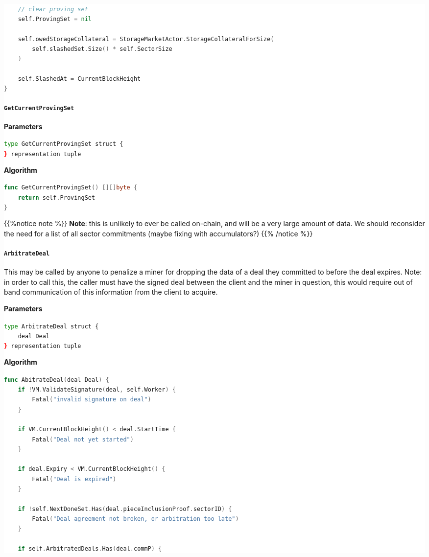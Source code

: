 ```go
    // clear proving set
    self.ProvingSet = nil

    self.owedStorageCollateral = StorageMarketActor.StorageCollateralForSize(
        self.slashedSet.Size() * self.SectorSize
    )

	self.SlashedAt = CurrentBlockHeight
}
```

#### `GetCurrentProvingSet`

**Parameters**

```sh
type GetCurrentProvingSet struct {
} representation tuple
```

**Algorithm**

```go
func GetCurrentProvingSet() [][]byte {
	return self.ProvingSet
}
```

{{%notice note %}}
**Note**: this is unlikely to ever be called on-chain, and will be a very large amount of data. We should reconsider the need for a list of all sector commitments (maybe fixing with accumulators?)
{{% /notice %}}

#### `ArbitrateDeal`

This may be called by anyone to penalize a miner for dropping the data of a deal they committed to before the deal expires. Note: in order to call this, the caller must have the signed deal between the client and the miner in question, this would require out of band communication of this information from the client to acquire.

**Parameters**

```sh
type ArbitrateDeal struct {
    deal Deal
} representation tuple
```

**Algorithm**

```go
func AbitrateDeal(deal Deal) {
	if !VM.ValidateSignature(deal, self.Worker) {
		Fatal("invalid signature on deal")
	}

	if VM.CurrentBlockHeight() < deal.StartTime {
		Fatal("Deal not yet started")
	}

	if deal.Expiry < VM.CurrentBlockHeight() {
		Fatal("Deal is expired")
	}

	if !self.NextDoneSet.Has(deal.pieceInclusionProof.sectorID) {
		Fatal("Deal agreement not broken, or arbitration too late")
	}

	if self.ArbitratedDeals.Has(deal.commP) {
```